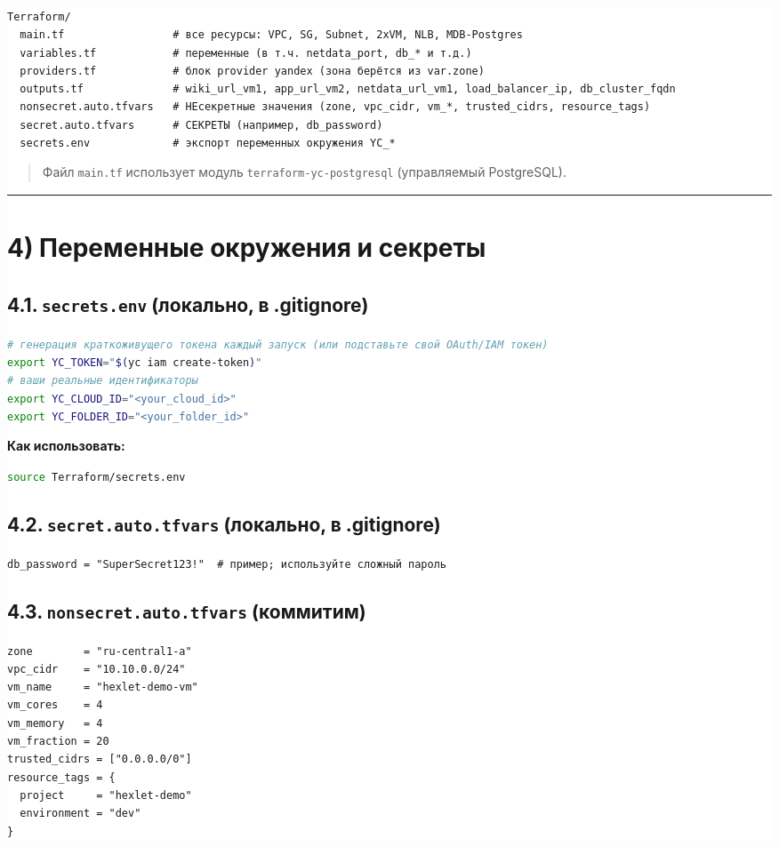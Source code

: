 ```
Terraform/
  main.tf                 # все ресурсы: VPC, SG, Subnet, 2xVM, NLB, MDB-Postgres
  variables.tf            # переменные (в т.ч. netdata_port, db_* и т.д.)
  providers.tf            # блок provider yandex (зона берётся из var.zone)
  outputs.tf              # wiki_url_vm1, app_url_vm2, netdata_url_vm1, load_balancer_ip, db_cluster_fqdn
  nonsecret.auto.tfvars   # НЕсекретные значения (zone, vpc_cidr, vm_*, trusted_cidrs, resource_tags)
  secret.auto.tfvars      # СЕКРЕТЫ (например, db_password)
  secrets.env             # экспорт переменных окружения YC_*
```

> Файл `main.tf` использует модуль `terraform-yc-postgresql` (управляемый PostgreSQL).

---

# 4) Переменные окружения и секреты

## 4.1. `secrets.env` (локально, **в .gitignore**)

```bash
# генерация краткоживущего токена каждый запуск (или подставьте свой OAuth/IAM токен)
export YC_TOKEN="$(yc iam create-token)"
# ваши реальные идентификаторы
export YC_CLOUD_ID="<your_cloud_id>"
export YC_FOLDER_ID="<your_folder_id>"
```

**Как использовать:**

```bash
source Terraform/secrets.env
```

## 4.2. `secret.auto.tfvars` (локально, **в .gitignore**)

```hcl
db_password = "SuperSecret123!"  # пример; используйте сложный пароль
```

## 4.3. `nonsecret.auto.tfvars` (коммитим)

```hcl
zone        = "ru-central1-a"
vpc_cidr    = "10.10.0.0/24"
vm_name     = "hexlet-demo-vm"
vm_cores    = 4
vm_memory   = 4
vm_fraction = 20
trusted_cidrs = ["0.0.0.0/0"]
resource_tags = {
  project     = "hexlet-demo"
  environment = "dev"
}
```
